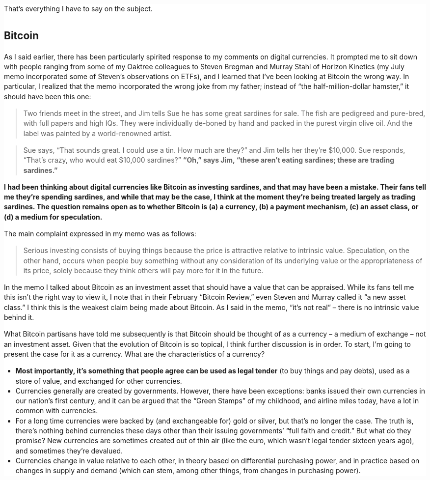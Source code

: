 That’s everything I have to say on the subject.

## Bitcoin

As I said earlier, there has been particularly spirited response to my comments on digital currencies.  It prompted me to sit down with people ranging from some of my Oaktree colleagues to Steven Bregman and Murray Stahl of Horizon Kinetics (my July memo incorporated some of Steven’s observations on ETFs), and I learned that I’ve been looking at Bitcoin the wrong way.  In particular, I realized that the memo incorporated the wrong joke from my father; instead of “the half-million-dollar hamster,” it should have been this one:

> Two friends meet in the street, and Jim tells Sue he has some great sardines for sale.  The fish are pedigreed and pure-bred, with full papers and high IQs.  They were individually de-boned by hand and packed in the purest virgin olive oil.  And the label was painted by a world-renowned artist.

> Sue says, “That sounds great.  I could use a tin.  How much are they?” and Jim tells her they’re $10,000.  Sue responds, “That’s crazy, who would eat $10,000 sardines?” **“Oh,” says Jim, “these aren’t eating sardines; these are trading sardines.”**

**I had been thinking about digital currencies like Bitcoin as investing sardines, and that may have been a mistake.  Their fans tell me they’re spending sardines, and while that may be the case, I think at the moment they’re being treated largely as trading sardines.  The question remains open as to whether Bitcoin is (a) a currency, (b) a payment mechanism, (c) an asset class, or (d) a medium for speculation.**

The main complaint expressed in my memo was as follows:

> Serious investing consists of buying things because the price is attractive relative to intrinsic value.  Speculation, on the other hand, occurs when people buy something without any consideration of its underlying value or the appropriateness of its price, solely because they think others will pay more for it in the future.

In the memo I talked about Bitcoin as an investment asset that should have a value that can be appraised.  While its fans tell me this isn’t the right way to view it, I note that in their February “Bitcoin Review,” even Steven and Murray called it “a new asset class.”  I think this is the weakest claim being made about Bitcoin.  As I said in the memo, “it’s not real” – there is no intrinsic value behind it.

What Bitcoin partisans have told me subsequently is that Bitcoin should be thought of as a currency – a medium of exchange – not an investment asset.  Given that the evolution of Bitcoin is so topical, I think further discussion is in order.  To start, I’m going to present the case for it as a currency.  What are the characteristics of a currency?  

* **Most importantly, it’s something that people agree can be used as legal tender** (to buy things and pay debts), used as a store of value, and exchanged for other currencies.
* Currencies generally are created by governments. However, there have been exceptions: banks issued their own currencies in our nation’s first century, and it can be argued that the “Green Stamps” of my childhood, and airline miles today, have a lot in common with currencies.
* For a long time currencies were backed by (and exchangeable for) gold or silver, but that’s no longer the case. The truth is, there’s nothing behind currencies these days other than their issuing governments’ “full faith and credit.” But what do they promise? New currencies are sometimes created out of thin air (like the euro, which wasn’t legal tender sixteen years ago), and sometimes they’re devalued.
* Currencies change in value relative to each other, in theory based on differential purchasing power, and in practice based on changes in supply and demand (which can stem, among other things, from changes in purchasing power).
